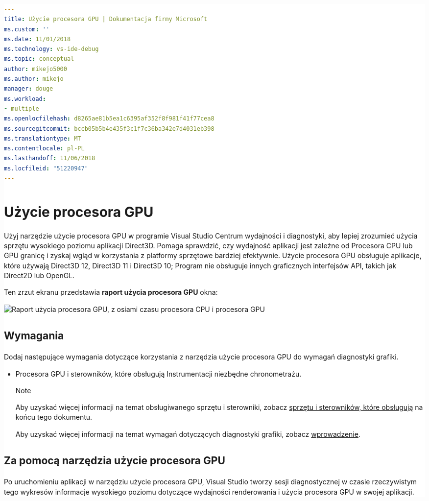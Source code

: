 ```yaml
---
title: Użycie procesora GPU | Dokumentacja firmy Microsoft
ms.custom: ''
ms.date: 11/01/2018
ms.technology: vs-ide-debug
ms.topic: conceptual
author: mikejo5000
ms.author: mikejo
manager: douge
ms.workload:
- multiple
ms.openlocfilehash: d8265ae81b5ea1c6395af352f8f981f41f77cea8
ms.sourcegitcommit: bccb05b5b4e435f3c1f7c36ba342e7d4031eb398
ms.translationtype: MT
ms.contentlocale: pl-PL
ms.lasthandoff: 11/06/2018
ms.locfileid: "51220947"
---
```

# <a name="gpu-usage"></a>Użycie procesora GPU

Użyj narzędzie użycie procesora GPU w programie Visual Studio Centrum wydajności i diagnostyki, aby lepiej zrozumieć użycia sprzętu wysokiego poziomu aplikacji Direct3D. Pomaga sprawdzić, czy wydajność aplikacji jest zależne od Procesora CPU lub GPU granicę i zyskaj wgląd w korzystania z platformy sprzętowe bardziej efektywnie. Użycie procesora GPU obsługuje aplikacje, które używają Direct3D 12, Direct3D 11 i Direct3D 10; Program nie obsługuje innych graficznych interfejsów API, takich jak Direct2D lub OpenGL.

Ten zrzut ekranu przedstawia **raport użycia procesora GPU** okna:

![Raport użycia procesora GPU, z osiami czasu procesora CPU i procesora GPU](media/gfx_diag_gpu_usage_report.png "gfx_diag_gpu_usage_report")

## <a name="requirements"></a>Wymagania

Dodaj następujące wymagania dotyczące korzystania z narzędzia użycie procesora GPU do wymagań diagnostyki grafiki.

- Procesora GPU i sterowników, które obsługują Instrumentacji niezbędne chronometrażu.

  > [!NOTE]
  > Aby uzyskać więcej informacji na temat obsługiwanego sprzętu i sterowniki, zobacz [sprzętu i sterowników, które obsługują](#hwsupport) na końcu tego dokumentu.

  Aby uzyskać więcej informacji na temat wymagań dotyczących diagnostyki grafiki, zobacz [wprowadzenie](../debugger/graphics/getting-started-with-visual-studio-graphics-diagnostics.md).

## <a name="using-the-gpu-usage-tool"></a>Za pomocą narzędzia użycie procesora GPU

 Po uruchomieniu aplikacji w narzędziu użycie procesora GPU, Visual Studio tworzy sesji diagnostycznej w czasie rzeczywistym tego wykresów informacje wysokiego poziomu dotyczące wydajności renderowania i użycia procesora GPU w swojej aplikacji.

